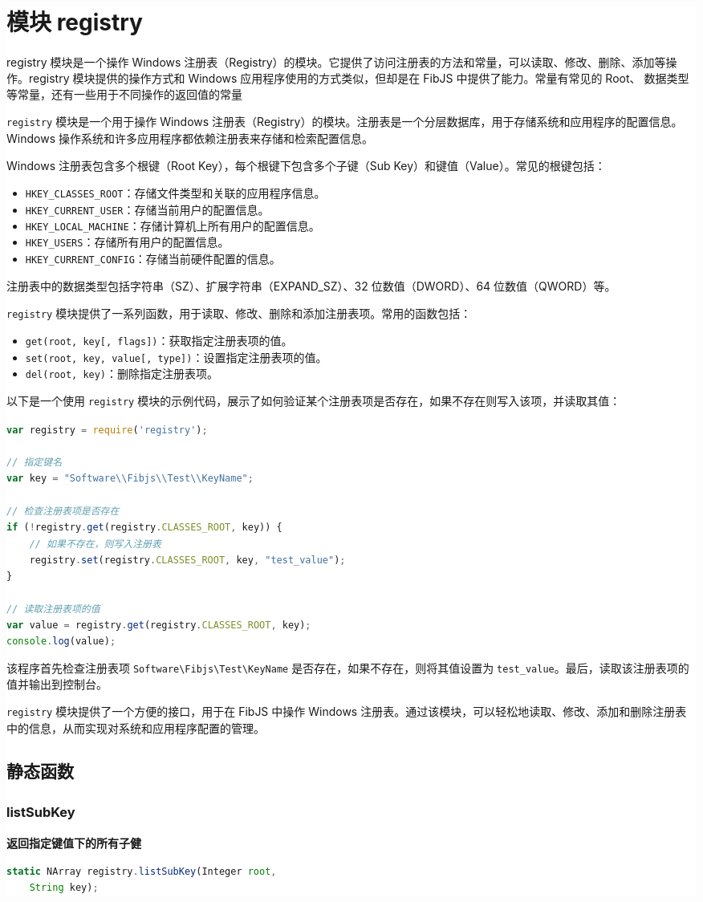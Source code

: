 # 模块 registry
registry 模块是一个操作 Windows 注册表（Registry）的模块。它提供了访问注册表的方法和常量，可以读取、修改、删除、添加等操作。registry 模块提供的操作方式和 Windows 应用程序使用的方式类似，但却是在 FibJS 中提供了能力。常量有常见的 Root、 数据类型等常量，还有一些用于不同操作的返回值的常量

`registry` 模块是一个用于操作 Windows 注册表（Registry）的模块。注册表是一个分层数据库，用于存储系统和应用程序的配置信息。Windows 操作系统和许多应用程序都依赖注册表来存储和检索配置信息。

Windows 注册表包含多个根键（Root Key），每个根键下包含多个子键（Sub Key）和键值（Value）。常见的根键包括：

- `HKEY_CLASSES_ROOT`：存储文件类型和关联的应用程序信息。
- `HKEY_CURRENT_USER`：存储当前用户的配置信息。
- `HKEY_LOCAL_MACHINE`：存储计算机上所有用户的配置信息。
- `HKEY_USERS`：存储所有用户的配置信息。
- `HKEY_CURRENT_CONFIG`：存储当前硬件配置的信息。

注册表中的数据类型包括字符串（SZ）、扩展字符串（EXPAND_SZ）、32 位数值（DWORD）、64 位数值（QWORD）等。

`registry` 模块提供了一系列函数，用于读取、修改、删除和添加注册表项。常用的函数包括：

- `get(root, key[, flags])`：获取指定注册表项的值。
- `set(root, key, value[, type])`：设置指定注册表项的值。
- `del(root, key)`：删除指定注册表项。

以下是一个使用 `registry` 模块的示例代码，展示了如何验证某个注册表项是否存在，如果不存在则写入该项，并读取其值：

```JavaScript
var registry = require('registry');

// 指定键名
var key = "Software\\Fibjs\\Test\\KeyName";

// 检查注册表项是否存在
if (!registry.get(registry.CLASSES_ROOT, key)) {
    // 如果不存在，则写入注册表
    registry.set(registry.CLASSES_ROOT, key, "test_value");
}

// 读取注册表项的值
var value = registry.get(registry.CLASSES_ROOT, key);
console.log(value);
```

该程序首先检查注册表项 `Software\Fibjs\Test\KeyName` 是否存在，如果不存在，则将其值设置为 `test_value`。最后，读取该注册表项的值并输出到控制台。

`registry` 模块提供了一个方便的接口，用于在 FibJS 中操作 Windows 注册表。通过该模块，可以轻松地读取、修改、添加和删除注册表中的信息，从而实现对系统和应用程序配置的管理。

## 静态函数
        
### listSubKey
**返回指定键值下的所有子健**

```JavaScript
static NArray registry.listSubKey(Integer root,
    String key);
```
